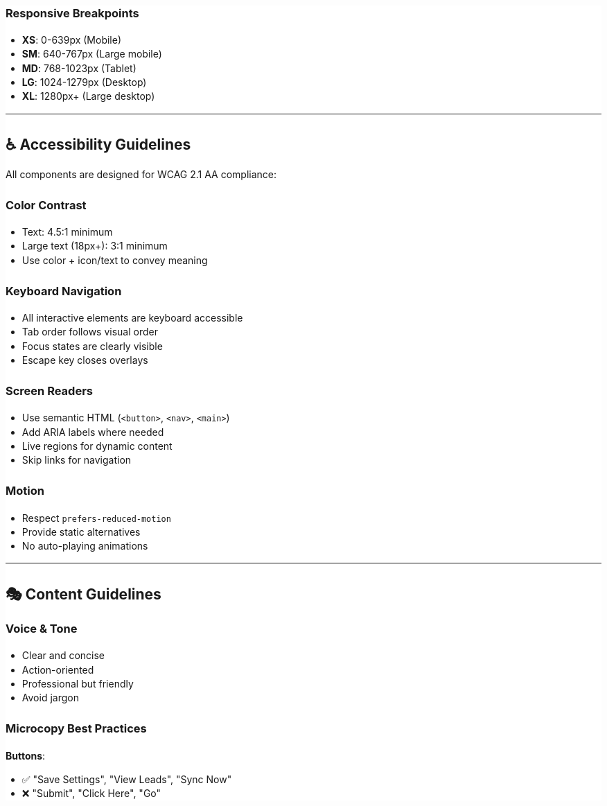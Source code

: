 ### Responsive Breakpoints

- **XS**: 0-639px (Mobile)
- **SM**: 640-767px (Large mobile)
- **MD**: 768-1023px (Tablet)
- **LG**: 1024-1279px (Desktop)
- **XL**: 1280px+ (Large desktop)

---

## ♿ Accessibility Guidelines

All components are designed for WCAG 2.1 AA compliance:

### Color Contrast
- Text: 4.5:1 minimum
- Large text (18px+): 3:1 minimum
- Use color + icon/text to convey meaning

### Keyboard Navigation
- All interactive elements are keyboard accessible
- Tab order follows visual order
- Focus states are clearly visible
- Escape key closes overlays

### Screen Readers
- Use semantic HTML (`<button>`, `<nav>`, `<main>`)
- Add ARIA labels where needed
- Live regions for dynamic content
- Skip links for navigation

### Motion
- Respect `prefers-reduced-motion`
- Provide static alternatives
- No auto-playing animations

---

## 🎭 Content Guidelines

### Voice & Tone
- Clear and concise
- Action-oriented
- Professional but friendly
- Avoid jargon

### Microcopy Best Practices

**Buttons**:
- ✅ "Save Settings", "View Leads", "Sync Now"
- ❌ "Submit", "Click Here", "Go"
